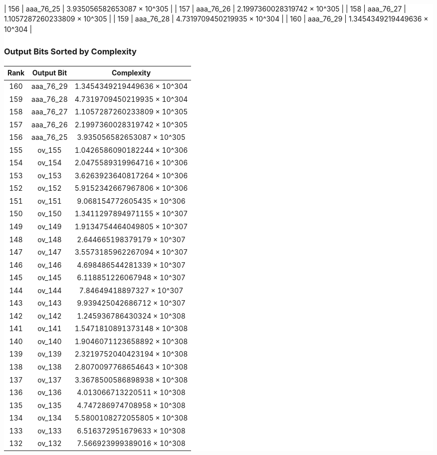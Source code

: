 | 156 | aaa_76_25 | 3.935056582653087 × 10^305 |
| 157 | aaa_76_26 | 2.1997360028319742 × 10^305 |
| 158 | aaa_76_27 | 1.1057287260233809 × 10^305 |
| 159 | aaa_76_28 | 4.7319709450219935 × 10^304 |
| 160 | aaa_76_29 | 1.3454349219449636 × 10^304 |

### Output Bits Sorted by Complexity

| Rank | Output Bit | Complexity |
|:----:|:----------:|:----------:|
| 160 | aaa_76_29 | 1.3454349219449636 × 10^304 |
| 159 | aaa_76_28 | 4.7319709450219935 × 10^304 |
| 158 | aaa_76_27 | 1.1057287260233809 × 10^305 |
| 157 | aaa_76_26 | 2.1997360028319742 × 10^305 |
| 156 | aaa_76_25 | 3.935056582653087 × 10^305 |
| 155 | ov_155 | 1.0426586090182244 × 10^306 |
| 154 | ov_154 | 2.0475589319964716 × 10^306 |
| 153 | ov_153 | 3.6263923640817264 × 10^306 |
| 152 | ov_152 | 5.9152342667967806 × 10^306 |
| 151 | ov_151 | 9.068154772605435 × 10^306 |
| 150 | ov_150 | 1.3411297894971155 × 10^307 |
| 149 | ov_149 | 1.9134754464049805 × 10^307 |
| 148 | ov_148 | 2.644665198379179 × 10^307 |
| 147 | ov_147 | 3.5573185962267094 × 10^307 |
| 146 | ov_146 | 4.698486544281339 × 10^307 |
| 145 | ov_145 | 6.118851226067948 × 10^307 |
| 144 | ov_144 | 7.84649418897327 × 10^307 |
| 143 | ov_143 | 9.939425042686712 × 10^307 |
| 142 | ov_142 | 1.245936786430324 × 10^308 |
| 141 | ov_141 | 1.5471810891373148 × 10^308 |
| 140 | ov_140 | 1.9046071123658892 × 10^308 |
| 139 | ov_139 | 2.3219752040423194 × 10^308 |
| 138 | ov_138 | 2.8070097768654643 × 10^308 |
| 137 | ov_137 | 3.3678500586898938 × 10^308 |
| 136 | ov_136 | 4.013066713220511 × 10^308 |
| 135 | ov_135 | 4.747286974708958 × 10^308 |
| 134 | ov_134 | 5.5800108272055805 × 10^308 |
| 133 | ov_133 | 6.516372951679633 × 10^308 |
| 132 | ov_132 | 7.566923999389016 × 10^308 |